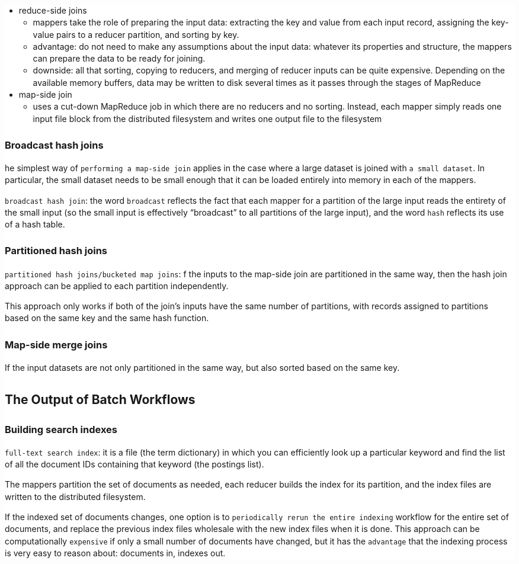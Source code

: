 - reduce-side joins
  - mappers take the role of preparing the input data: extracting the key and value from each input record, assigning the key-value pairs to a reducer partition, and sorting by key.
  - advantage: do not need to make any assumptions about the input data: whatever its properties and structure, the mappers can prepare the data to be ready for joining.
  - downside: all that sorting, copying to reducers, and merging of reducer inputs can be quite expensive. Depending on the available memory buffers, data may be written to disk several times as it passes through the stages of MapReduce
- map-side join
  - uses a cut-down MapReduce job in which there are no reducers and no sorting. Instead, each mapper simply reads one input file block from the distributed filesystem and writes one output file to the filesystem

### Broadcast hash joins

he simplest way of `performing a map-side join` applies in the case where a large dataset is joined with `a small dataset`. In particular, the small dataset needs to be small enough that it can be loaded entirely into memory in each of the mappers.

`broadcast hash join`: the word `broadcast` reflects the fact that each mapper for a partition of the large input reads the entirety of the small input (so the small input is effectively “broadcast” to all partitions of the large input), and the word `hash` reflects its use of a hash table.

### Partitioned hash joins

`partitioned hash joins/bucketed map joins`: f the inputs to the map-side join are partitioned in the same way, then the hash join approach can be applied to each partition independently.

This approach only works if both of the join’s inputs have the same number of partitions, with records assigned to partitions based on the same key and the same hash function.

### Map-side merge joins

If the input datasets are not only partitioned in the same way, but also sorted based on the same key.

## The Output of Batch Workflows

### Building search indexes

`full-text search index`: it is a file (the term dictionary) in which you can efficiently look up a particular keyword and find the list of all the document IDs containing that keyword (the postings list).

The mappers partition the set of documents as needed, each reducer builds the index for its partition, and the index files are written to the distributed filesystem.

If the indexed set of documents changes, one option is to `periodically rerun the entire indexing` workflow for the entire set of documents, and replace the previous index files wholesale with the new index files when it is done. This approach can be computationally `expensive` if only a small number of documents have changed, but it has the `advantage` that the indexing process is very easy to reason about: documents in, indexes out.
